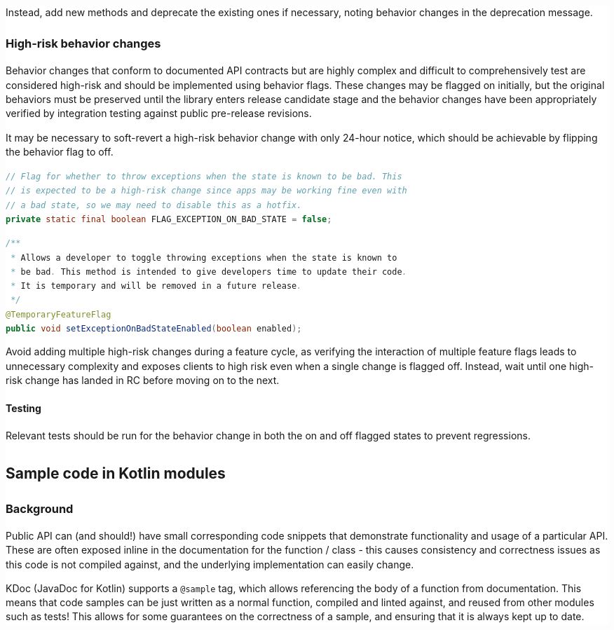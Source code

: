 Instead, add new methods and deprecate the existing ones if necessary, noting
behavior changes in the deprecation message.

### High-risk behavior changes

Behavior changes that conform to documented API contracts but are highly complex
and difficult to comprehensively test are considered high-risk and should be
implemented using behavior flags. These changes may be flagged on initially, but
the original behaviors must be preserved until the library enters release
candidate stage and the behavior changes have been appropriately verified by
integration testing against public pre-release
revisions.

It may be necessary to soft-revert a high-risk behavior change with only 24-hour
notice, which should be achievable by flipping the behavior flag to off.

```java
// Flag for whether to throw exceptions when the state is known to be bad. This
// is expected to be a high-risk change since apps may be working fine even with
// a bad state, so we may need to disable this as a hotfix.
private static final boolean FLAG_EXCEPTION_ON_BAD_STATE = false;
```

```java
/**
 * Allows a developer to toggle throwing exceptions when the state is known to
 * be bad. This method is intended to give developers time to update their code.
 * It is temporary and will be removed in a future release.
 */
@TemporaryFeatureFlag
public void setExceptionOnBadStateEnabled(boolean enabled);
```

Avoid adding multiple high-risk changes during a feature cycle, as verifying the
interaction of multiple feature flags leads to unnecessary complexity and
exposes clients to high risk even when a single change is flagged off. Instead,
wait until one high-risk change has landed in RC before moving on to the next.

#### Testing

Relevant tests should be run for the behavior change in both the on and off
flagged states to prevent regressions.

## Sample code in Kotlin modules

### Background

Public API can (and should!) have small corresponding code snippets that
demonstrate functionality and usage of a particular API. These are often exposed
inline in the documentation for the function / class - this causes consistency
and correctness issues as this code is not compiled against, and the underlying
implementation can easily change.

KDoc (JavaDoc for Kotlin) supports a `@sample` tag, which allows referencing the
body of a function from documentation. This means that code samples can be just
written as a normal function, compiled and linted against, and reused from other
modules such as tests! This allows for some guarantees on the correctness of a
sample, and ensuring that it is always kept up to date.
